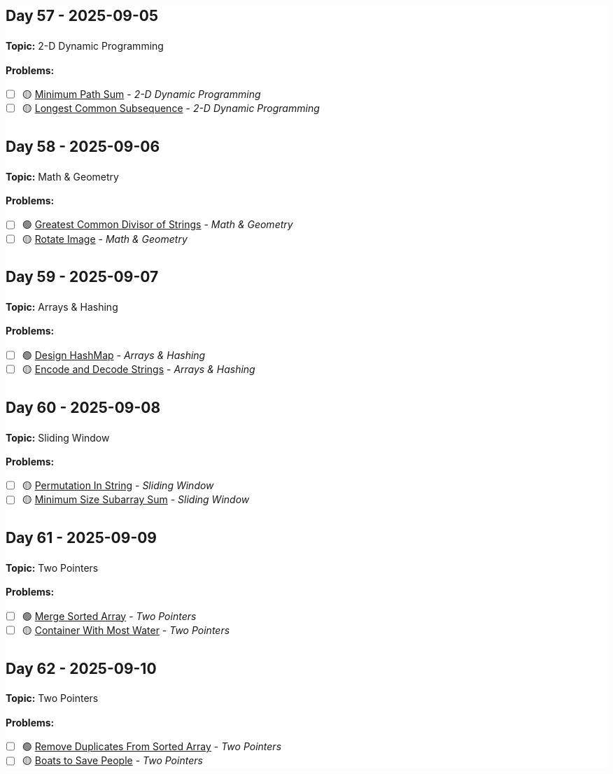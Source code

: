 ## Day 57 - 2025-09-05
**Topic:** 2-D Dynamic Programming

**Problems:**
- [ ] 🟡 [Minimum Path Sum](https://leetcode.com/problems/minimum-path-sum/) - *2-D Dynamic Programming*
- [ ] 🟡 [Longest Common Subsequence](https://leetcode.com/problems/longest-common-subsequence/) - *2-D Dynamic Programming*

## Day 58 - 2025-09-06
**Topic:** Math & Geometry

**Problems:**
- [ ] 🟢 [Greatest Common Divisor of Strings](https://leetcode.com/problems/greatest-common-divisor-of-strings/) - *Math & Geometry*
- [ ] 🟡 [Rotate Image](https://leetcode.com/problems/rotate-image/) - *Math & Geometry*

## Day 59 - 2025-09-07
**Topic:** Arrays & Hashing

**Problems:**
- [ ] 🟢 [Design HashMap](https://leetcode.com/problems/design-hashmap/) - *Arrays & Hashing*
- [ ] 🟡 [Encode and Decode Strings](https://leetcode.com/problems/encode-and-decode-strings/) - *Arrays & Hashing*

## Day 60 - 2025-09-08
**Topic:** Sliding Window

**Problems:**
- [ ] 🟡 [Permutation In String](https://leetcode.com/problems/permutation-in-string/) - *Sliding Window*
- [ ] 🟡 [Minimum Size Subarray Sum](https://leetcode.com/problems/minimum-size-subarray-sum/) - *Sliding Window*

## Day 61 - 2025-09-09
**Topic:** Two Pointers

**Problems:**
- [ ] 🟢 [Merge Sorted Array](https://leetcode.com/problems/merge-sorted-array/) - *Two Pointers*
- [ ] 🟡 [Container With Most Water](https://leetcode.com/problems/container-with-most-water/) - *Two Pointers*

## Day 62 - 2025-09-10
**Topic:** Two Pointers

**Problems:**
- [ ] 🟢 [Remove Duplicates From Sorted Array](https://leetcode.com/problems/remove-duplicates-from-sorted-array/) - *Two Pointers*
- [ ] 🟡 [Boats to Save People](https://leetcode.com/problems/boats-to-save-people/) - *Two Pointers*
